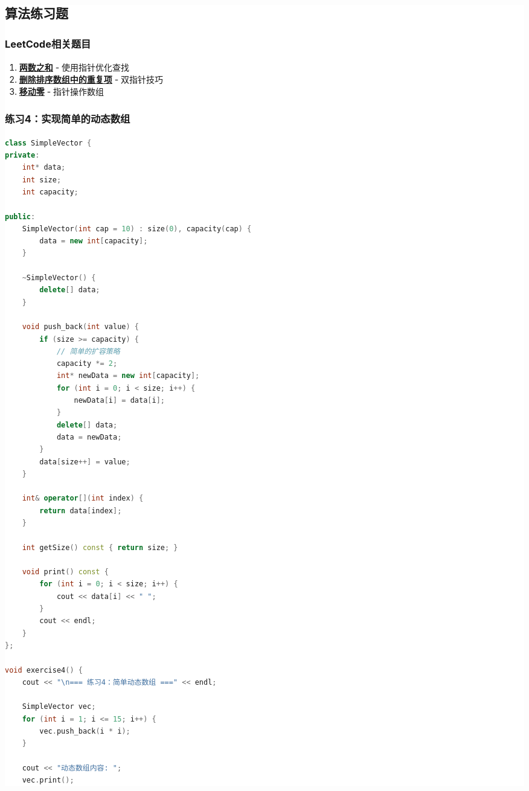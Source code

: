 ## 算法练习题

### LeetCode相关题目
1. **[两数之和](https://leetcode.cn/problems/two-sum/)** - 使用指针优化查找
2. **[删除排序数组中的重复项](https://leetcode.cn/problems/remove-duplicates-from-sorted-array/)** - 双指针技巧
3. **[移动零](https://leetcode.cn/problems/move-zeroes/)** - 指针操作数组

### 练习4：实现简单的动态数组
```cpp
class SimpleVector {
private:
    int* data;
    int size;
    int capacity;
    
public:
    SimpleVector(int cap = 10) : size(0), capacity(cap) {
        data = new int[capacity];
    }
    
    ~SimpleVector() {
        delete[] data;
    }
    
    void push_back(int value) {
        if (size >= capacity) {
            // 简单的扩容策略
            capacity *= 2;
            int* newData = new int[capacity];
            for (int i = 0; i < size; i++) {
                newData[i] = data[i];
            }
            delete[] data;
            data = newData;
        }
        data[size++] = value;
    }
    
    int& operator[](int index) {
        return data[index];
    }
    
    int getSize() const { return size; }
    
    void print() const {
        for (int i = 0; i < size; i++) {
            cout << data[i] << " ";
        }
        cout << endl;
    }
};

void exercise4() {
    cout << "\n=== 练习4：简单动态数组 ===" << endl;
    
    SimpleVector vec;
    for (int i = 1; i <= 15; i++) {
        vec.push_back(i * i);
    }
    
    cout << "动态数组内容: ";
    vec.print();
```